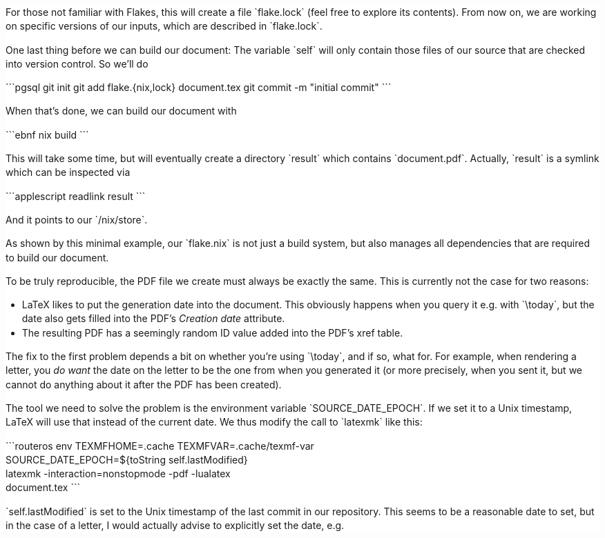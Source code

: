 For those not familiar with Flakes, this will create a file &#x60;flake.lock&#x60; (feel free to explore its contents). From now on, we are working on specific versions of our inputs, which are described in &#x60;flake.lock&#x60;.

One last thing before we can build our document: The variable &#x60;self&#x60; will only contain those files of our source that are checked into version control. So we’ll do

&#x60;&#x60;&#x60;pgsql
git init
git add flake.{nix,lock} document.tex
git commit -m &quot;initial commit&quot;
&#x60;&#x60;&#x60;

When that’s done, we can build our document with

&#x60;&#x60;&#x60;ebnf
nix build
&#x60;&#x60;&#x60;

This will take some time, but will eventually create a directory &#x60;result&#x60; which contains &#x60;document.pdf&#x60;. Actually, &#x60;result&#x60; is a symlink which can be inspected via

&#x60;&#x60;&#x60;applescript
readlink result
&#x60;&#x60;&#x60;

And it points to our &#x60;&#x2F;nix&#x2F;store&#x60;.

As shown by this minimal example, our &#x60;flake.nix&#x60; is not just a build system, but also manages all dependencies that are required to build our document.

To be truly reproducible, the PDF file we create must always be exactly the same. This is currently not the case for two reasons:

* LaTeX likes to put the generation date into the document. This obviously happens when you query it e.g. with &#x60;\today&#x60;, but the date also gets filled into the PDF’s _Creation date_ attribute.
* The resulting PDF has a seemingly random ID value added into the PDF’s xref table.

The fix to the first problem depends a bit on whether you’re using &#x60;\today&#x60;, and if so, what for. For example, when rendering a letter, you _do want_ the date on the letter to be the one from when you generated it (or more precisely, when you sent it, but we cannot do anything about it after the PDF has been created).

The tool we need to solve the problem is the environment variable &#x60;SOURCE_DATE_EPOCH&#x60;. If we set it to a Unix timestamp, LaTeX will use that instead of the current date. We thus modify the call to &#x60;latexmk&#x60; like this:

&#x60;&#x60;&#x60;routeros
env TEXMFHOME&#x3D;.cache TEXMFVAR&#x3D;.cache&#x2F;texmf-var \
   SOURCE_DATE_EPOCH&#x3D;${toString self.lastModified} \
   latexmk -interaction&#x3D;nonstopmode -pdf -lualatex \
   document.tex
&#x60;&#x60;&#x60;

&#x60;self.lastModified&#x60; is set to the Unix timestamp of the last commit in our repository. This seems to be a reasonable date to set, but in the case of a letter, I would actually advise to explicitly set the date, e.g.
